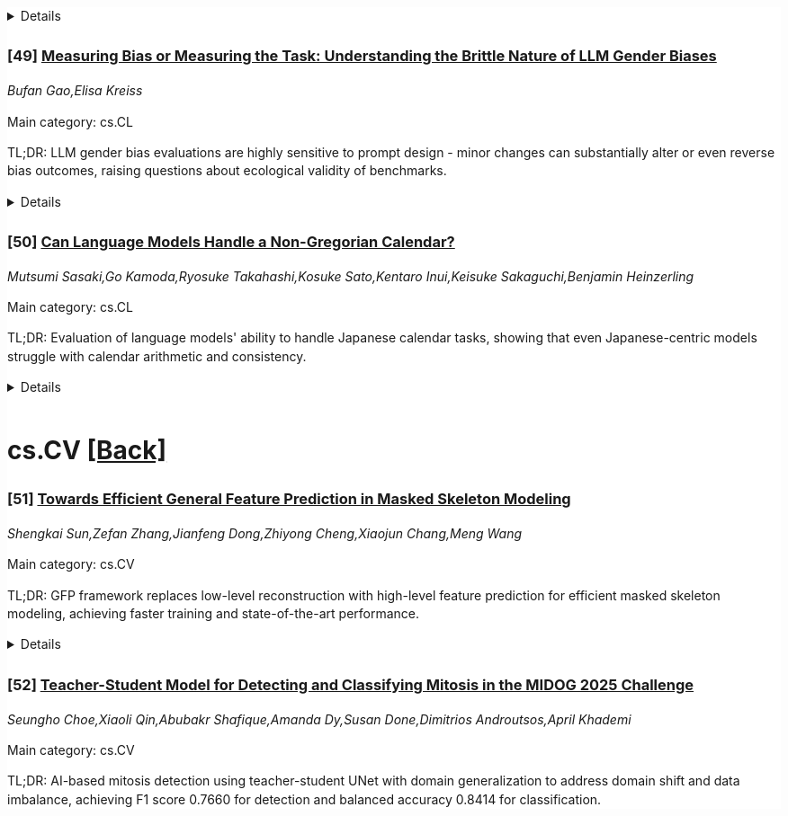 
<details><summary>Details</summary></details>


### [49] [Measuring Bias or Measuring the Task: Understanding the Brittle Nature of LLM Gender Biases](https://arxiv.org/abs/2509.04373)
*Bufan Gao,Elisa Kreiss*

Main category: cs.CL

TL;DR: LLM gender bias evaluations are highly sensitive to prompt design - minor changes can substantially alter or even reverse bias outcomes, raising questions about ecological validity of benchmarks.


<details><summary>Details</summary></details>


### [50] [Can Language Models Handle a Non-Gregorian Calendar?](https://arxiv.org/abs/2509.04432)
*Mutsumi Sasaki,Go Kamoda,Ryosuke Takahashi,Kosuke Sato,Kentaro Inui,Keisuke Sakaguchi,Benjamin Heinzerling*

Main category: cs.CL

TL;DR: Evaluation of language models' ability to handle Japanese calendar tasks, showing that even Japanese-centric models struggle with calendar arithmetic and consistency.


<details><summary>Details</summary></details>


<div id='cs.CV'></div>

# cs.CV [[Back]](#toc)

### [51] [Towards Efficient General Feature Prediction in Masked Skeleton Modeling](https://arxiv.org/abs/2509.03609)
*Shengkai Sun,Zefan Zhang,Jianfeng Dong,Zhiyong Cheng,Xiaojun Chang,Meng Wang*

Main category: cs.CV

TL;DR: GFP framework replaces low-level reconstruction with high-level feature prediction for efficient masked skeleton modeling, achieving faster training and state-of-the-art performance.


<details><summary>Details</summary></details>


### [52] [Teacher-Student Model for Detecting and Classifying Mitosis in the MIDOG 2025 Challenge](https://arxiv.org/abs/2509.03614)
*Seungho Choe,Xiaoli Qin,Abubakr Shafique,Amanda Dy,Susan Done,Dimitrios Androutsos,April Khademi*

Main category: cs.CV

TL;DR: AI-based mitosis detection using teacher-student UNet with domain generalization to address domain shift and data imbalance, achieving F1 score 0.7660 for detection and balanced accuracy 0.8414 for classification.
